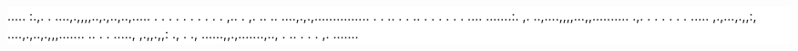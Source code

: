 .....  :.,. .      ....,.,,,,..,.,..,..,.....  . . .                                                                                                                                                                                                   .  .    .      .               .             . . 
,.. . ,. ..       .. ....,.,.,...............  .    .                                                                                                                                                                                                ..  . . .. .   . .                 .       . . ....
.......:. ,.      ..,....,,,,...,,.......... .,.                                                                                                                                                                                                      .  .           .            . .         .   ..... 
,.,...,.,,:,       ....,.,..,.,,,....... ..                                                                                                                                                                                                                                                 .   . .....,
,.,,.,,: ., . .,   ......,,.,.......,.., . .. .                                                                                                                                                                                                            .  .                              ,.  .......

